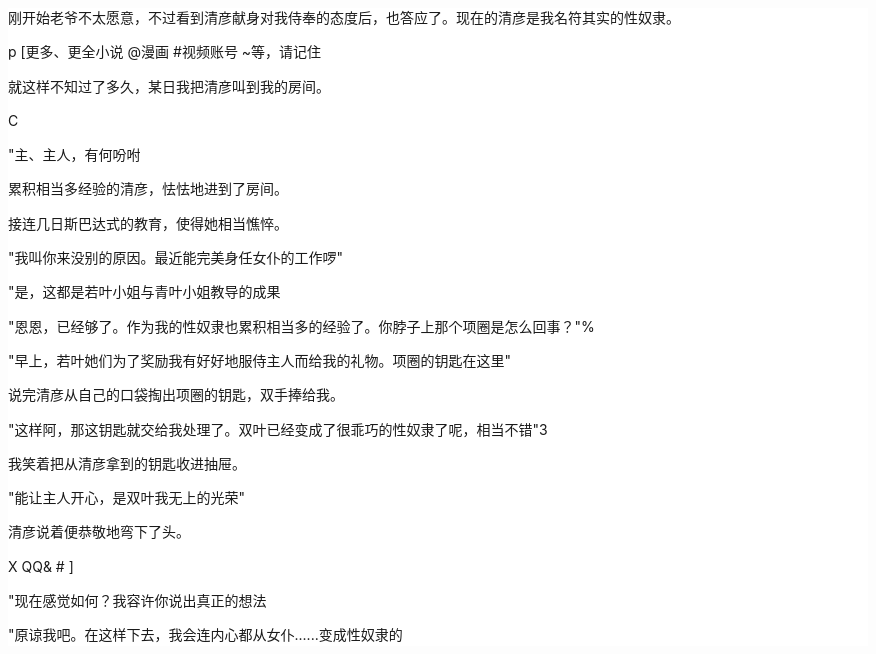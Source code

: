 刚开始老爷不太愿意，不过看到清彦献身对我侍奉的态度后，也答应了。现在的清彦是我名符其实的性奴隶。



p [更多、更全小说 @漫画 #视频账号 ~等，请记住



就这样不知过了多久，某日我把清彦叫到我的房间。

C



"主、主人，有何吩咐



累积相当多经验的清彦，怯怯地进到了房间。



接连几日斯巴达式的教育，使得她相当憔悴。





"我叫你来没别的原因。最近能完美身任女仆的工作啰"



"是，这都是若叶小姐与青叶小姐教导的成果



"恩恩，已经够了。作为我的性奴隶也累积相当多的经验了。你脖子上那个项圈是怎么回事？"%



"早上，若叶她们为了奖励我有好好地服侍主人而给我的礼物。项圈的钥匙在这里"



说完清彦从自己的口袋掏出项圈的钥匙，双手捧给我。



"这样阿，那这钥匙就交给我处理了。双叶已经变成了很乖巧的性奴隶了呢，相当不错"3



我笑着把从清彦拿到的钥匙收进抽屉。





"能让主人开心，是双叶我无上的光荣"



清彦说着便恭敬地弯下了头。

X QQ& # ]





"现在感觉如何？我容许你说出真正的想法



"原谅我吧。在这样下去，我会连内心都从女仆......变成性奴隶的

